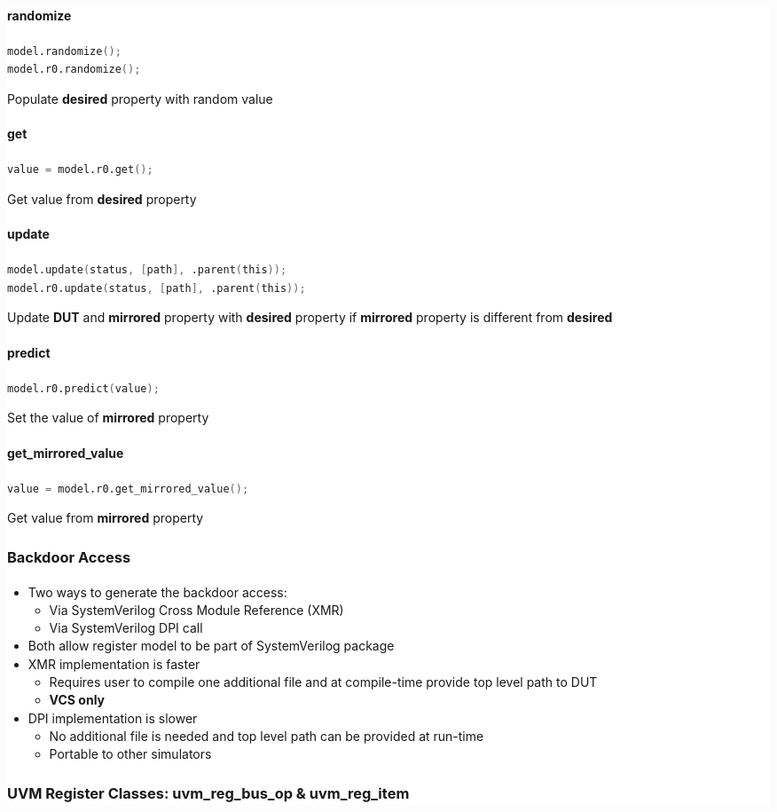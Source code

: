 #### randomize

```verilog
model.randomize();
model.r0.randomize();
```

Populate **desired** property with random value

#### get

```verilog
value = model.r0.get();
```

Get value from **desired** property

#### update

```verilog
model.update(status, [path], .parent(this));
model.r0.update(status, [path], .parent(this));
```

Update **DUT** and **mirrored** property with **desired** property if **mirrored** property is different from **desired**

#### predict

```verilog
model.r0.predict(value);
```

Set the value of **mirrored** property

#### get_mirrored_value

```verilog
value = model.r0.get_mirrored_value();
```

Get value from **mirrored** property

### Backdoor Access

- Two ways to generate the backdoor access:
  - Via SystemVerilog Cross Module Reference (XMR)
  - Via SystemVerilog DPI call
- Both allow register model to be part of SystemVerilog package
- XMR implementation is faster
  - Requires user to compile one additional file and at compile-time provide top level path to DUT
  - **VCS only**
- DPI implementation is slower
  - No additional file is needed and top level path can be provided at run-time
  - Portable to other simulators

### UVM Register Classes: uvm_reg_bus_op & uvm_reg_item
